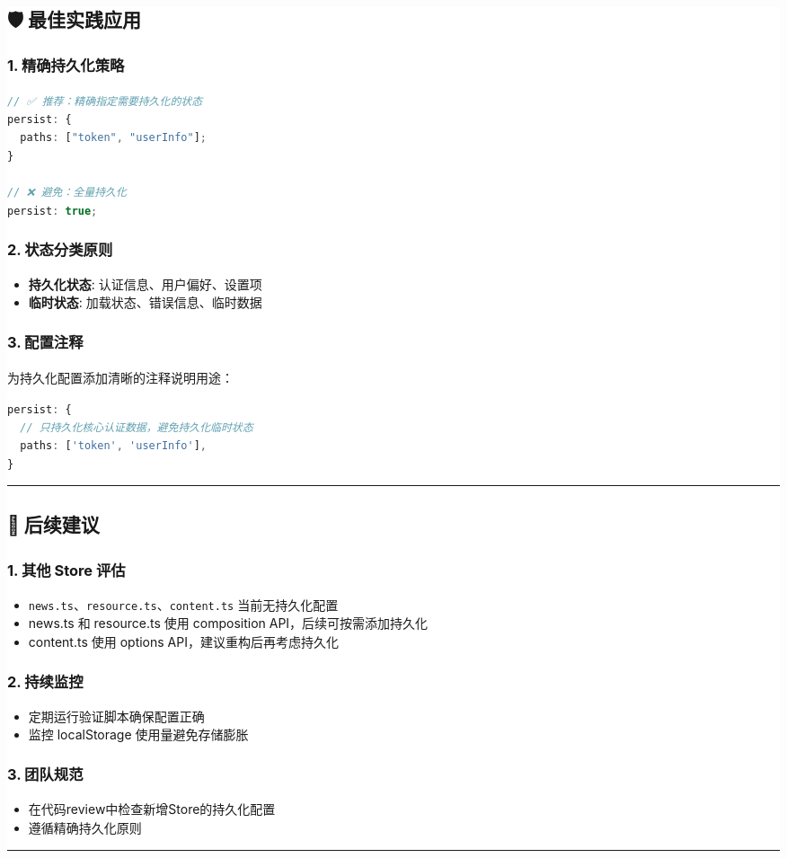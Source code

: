 
## 🛡️ 最佳实践应用

### 1. 精确持久化策略

```typescript
// ✅ 推荐：精确指定需要持久化的状态
persist: {
  paths: ["token", "userInfo"];
}

// ❌ 避免：全量持久化
persist: true;
```

### 2. 状态分类原则

- **持久化状态**: 认证信息、用户偏好、设置项
- **临时状态**: 加载状态、错误信息、临时数据

### 3. 配置注释

为持久化配置添加清晰的注释说明用途：

```typescript
persist: {
  // 只持久化核心认证数据，避免持久化临时状态
  paths: ['token', 'userInfo'],
}
```

---

## 🔮 后续建议

### 1. 其他 Store 评估

- `news.ts`、`resource.ts`、`content.ts` 当前无持久化配置
- news.ts 和 resource.ts 使用 composition API，后续可按需添加持久化
- content.ts 使用 options API，建议重构后再考虑持久化

### 2. 持续监控

- 定期运行验证脚本确保配置正确
- 监控 localStorage 使用量避免存储膨胀

### 3. 团队规范

- 在代码review中检查新增Store的持久化配置
- 遵循精确持久化原则

---
